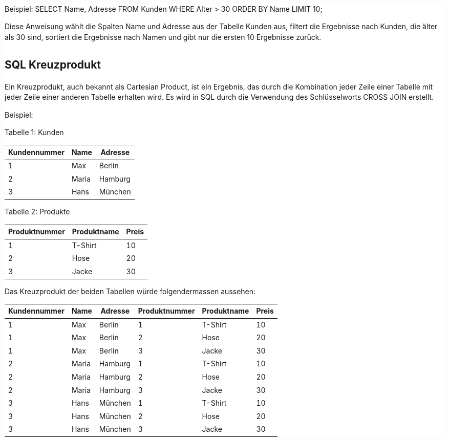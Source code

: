 Beispiel: SELECT Name, Adresse FROM Kunden WHERE Alter > 30 ORDER BY Name LIMIT 10;

Diese Anweisung wählt die Spalten Name und Adresse aus der Tabelle Kunden aus, filtert die Ergebnisse nach Kunden, die älter als 30 sind, sortiert die Ergebnisse nach Namen und gibt nur die ersten 10 Ergebnisse zurück.


## SQL Kreuzprodukt 

Ein Kreuzprodukt, auch bekannt als Cartesian Product, ist ein Ergebnis, das durch die Kombination jeder Zeile einer Tabelle mit jeder Zeile einer anderen Tabelle erhalten wird. Es wird in SQL durch die Verwendung des Schlüsselworts CROSS JOIN erstellt.

Beispiel:

Tabelle 1: Kunden

| Kundennummer | Name    | Adresse    |
|--------------|---------|------------|
| 1            | Max     | Berlin     |
| 2            | Maria   | Hamburg    |
| 3            | Hans    | München    |

Tabelle 2: Produkte

| Produktnummer | Produktname  | Preis    |
|---------------|--------------|----------|
| 1             | T-Shirt      | 10       |
| 2             | Hose         | 20       |
| 3             | Jacke        | 30       |

Das Kreuzprodukt der beiden Tabellen würde folgendermassen aussehen:

| Kundennummer | Name    | Adresse    | Produktnummer | Produktname  | Preis    |
|--------------|---------|------------|---------------|--------------|----------|
| 1            | Max     | Berlin     | 1             | T-Shirt      | 10       |
| 1            | Max     | Berlin     | 2             | Hose         | 20       |
| 1            | Max     | Berlin     | 3             | Jacke        | 30       |
| 2            | Maria   | Hamburg    | 1             | T-Shirt      | 10       |
| 2            | Maria   | Hamburg    | 2             | Hose         | 20       |
| 2            | Maria   | Hamburg    | 3             | Jacke        | 30       |
| 3            | Hans    | München    | 1             | T-Shirt      | 10       |
| 3            | Hans    | München    | 2             | Hose         | 20       |
| 3            | Hans    | München    | 3             | Jacke        | 30       |
